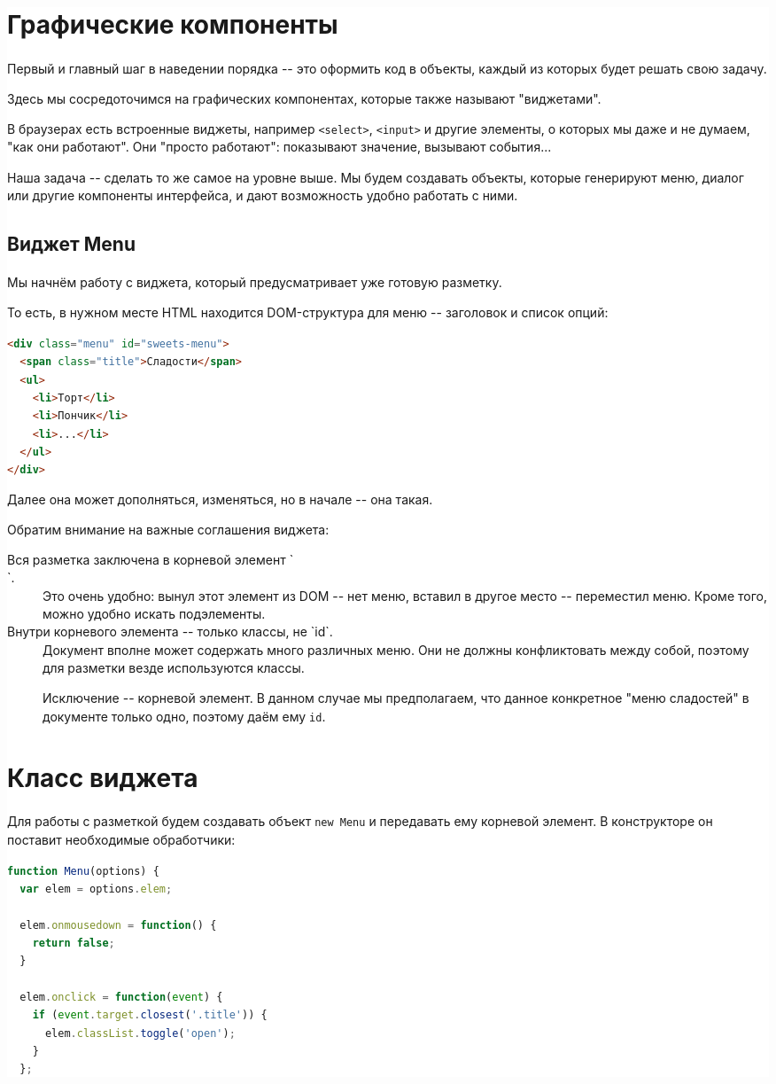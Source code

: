 # Графические компоненты

Первый и главный шаг в наведении порядка -- это оформить код в объекты, каждый из которых будет решать свою задачу.

Здесь мы сосредоточимся на графических компонентах, которые также называют "виджетами". 

В браузерах есть встроенные виджеты, например `<select>`, `<input>` и другие элементы, о которых мы даже и не думаем, "как они работают". Они "просто работают": показывают значение, вызывают события...

Наша задача -- сделать то же самое на уровне выше. Мы будем создавать объекты, которые генерируют меню, диалог или другие компоненты интерфейса, и дают возможность удобно работать с ними. 

## Виджет Menu

Мы начнём работу с виджета, который предусматривает уже готовую разметку.

То есть, в нужном месте HTML находится DOM-структура для меню -- заголовок и список опций:

```html
<div class="menu" id="sweets-menu">
  <span class="title">Сладости</span>
  <ul>
    <li>Торт</li>
    <li>Пончик</li>
    <li>...</li>
  </ul>
</div>
```

Далее она может дополняться, изменяться, но в начале -- она такая.

Обратим внимание на важные соглашения виджета:

<dl>
<dt>Вся разметка заключена в корневой элемент `<div class="menu" id="sweeties-menu">`.</dt>
<dd>Это очень удобно: вынул этот элемент из DOM -- нет меню, вставил в другое место -- переместил меню. Кроме того, можно удобно искать подэлементы.</dd>
<dt>Внутри корневого элемента -- только классы, не `id`.</dt>
<dd>Документ вполне может содержать много различных меню. Они не должны конфликтовать между собой, поэтому для разметки везде используются классы.

Исключение -- корневой элемент. В данном случае мы предполагаем, что данное конкретное "меню сладостей" в документе только одно, поэтому даём ему `id`.</dd>
</dl>


# Класс виджета

Для работы с разметкой будем создавать объект `new Menu` и передавать ему корневой элемент. В конструкторе он поставит необходимые обработчики:

```js
function Menu(options) {
  var elem = options.elem;

  elem.onmousedown = function() {
    return false;
  }

  elem.onclick = function(event) {
    if (event.target.closest('.title')) {
      elem.classList.toggle('open');
    }
  };

```